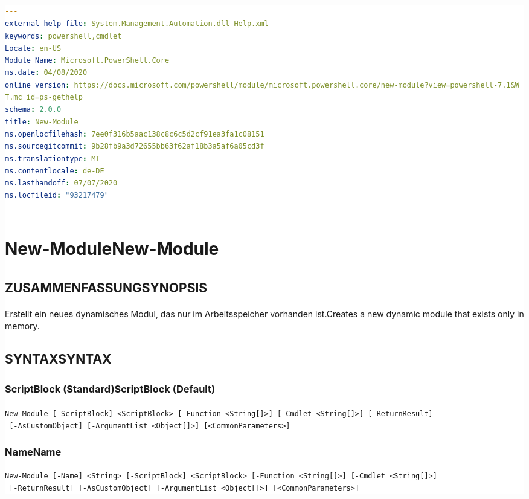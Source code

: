 ```yaml
---
external help file: System.Management.Automation.dll-Help.xml
keywords: powershell,cmdlet
Locale: en-US
Module Name: Microsoft.PowerShell.Core
ms.date: 04/08/2020
online version: https://docs.microsoft.com/powershell/module/microsoft.powershell.core/new-module?view=powershell-7.1&WT.mc_id=ps-gethelp
schema: 2.0.0
title: New-Module
ms.openlocfilehash: 7ee0f316b5aac138c8c6c5d2cf91ea3fa1c08151
ms.sourcegitcommit: 9b28fb9a3d72655bb63f62af18b3a5af6a05cd3f
ms.translationtype: MT
ms.contentlocale: de-DE
ms.lasthandoff: 07/07/2020
ms.locfileid: "93217479"
---
```

# <span data-ttu-id="65938-103">New-Module</span><span class="sxs-lookup"><span data-stu-id="65938-103">New-Module</span></span>

## <span data-ttu-id="65938-104">ZUSAMMENFASSUNG</span><span class="sxs-lookup"><span data-stu-id="65938-104">SYNOPSIS</span></span>
<span data-ttu-id="65938-105">Erstellt ein neues dynamisches Modul, das nur im Arbeitsspeicher vorhanden ist.</span><span class="sxs-lookup"><span data-stu-id="65938-105">Creates a new dynamic module that exists only in memory.</span></span>

## <span data-ttu-id="65938-106">SYNTAX</span><span class="sxs-lookup"><span data-stu-id="65938-106">SYNTAX</span></span>

### <span data-ttu-id="65938-107">ScriptBlock (Standard)</span><span class="sxs-lookup"><span data-stu-id="65938-107">ScriptBlock (Default)</span></span>

```
New-Module [-ScriptBlock] <ScriptBlock> [-Function <String[]>] [-Cmdlet <String[]>] [-ReturnResult]
 [-AsCustomObject] [-ArgumentList <Object[]>] [<CommonParameters>]
```

### <span data-ttu-id="65938-108">Name</span><span class="sxs-lookup"><span data-stu-id="65938-108">Name</span></span>

```
New-Module [-Name] <String> [-ScriptBlock] <ScriptBlock> [-Function <String[]>] [-Cmdlet <String[]>]
 [-ReturnResult] [-AsCustomObject] [-ArgumentList <Object[]>] [<CommonParameters>]
```
